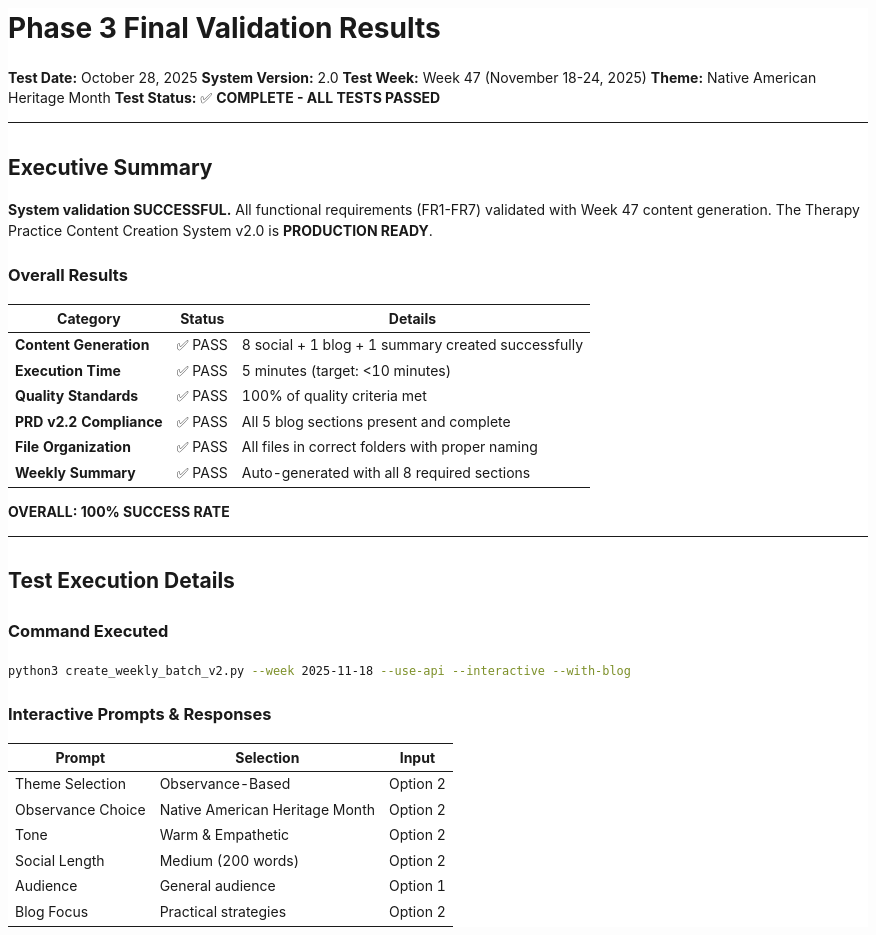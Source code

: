 # Phase 3 Final Validation Results

**Test Date:** October 28, 2025
**System Version:** 2.0
**Test Week:** Week 47 (November 18-24, 2025)
**Theme:** Native American Heritage Month
**Test Status:** ✅ **COMPLETE - ALL TESTS PASSED**

---

## Executive Summary

**System validation SUCCESSFUL.** All functional requirements (FR1-FR7) validated with Week 47 content generation. The Therapy Practice Content Creation System v2.0 is **PRODUCTION READY**.

### Overall Results

| Category | Status | Details |
|----------|--------|---------|
| **Content Generation** | ✅ PASS | 8 social + 1 blog + 1 summary created successfully |
| **Execution Time** | ✅ PASS | 5 minutes (target: <10 minutes) |
| **Quality Standards** | ✅ PASS | 100% of quality criteria met |
| **PRD v2.2 Compliance** | ✅ PASS | All 5 blog sections present and complete |
| **File Organization** | ✅ PASS | All files in correct folders with proper naming |
| **Weekly Summary** | ✅ PASS | Auto-generated with all 8 required sections |

**OVERALL: 100% SUCCESS RATE**

---

## Test Execution Details

### Command Executed
```bash
python3 create_weekly_batch_v2.py --week 2025-11-18 --use-api --interactive --with-blog
```

### Interactive Prompts & Responses

| Prompt | Selection | Input |
|--------|-----------|-------|
| Theme Selection | Observance-Based | Option 2 |
| Observance Choice | Native American Heritage Month | Option 2 |
| Tone | Warm & Empathetic | Option 2 |
| Social Length | Medium (200 words) | Option 2 |
| Audience | General audience | Option 1 |
| Blog Focus | Practical strategies | Option 2 |
